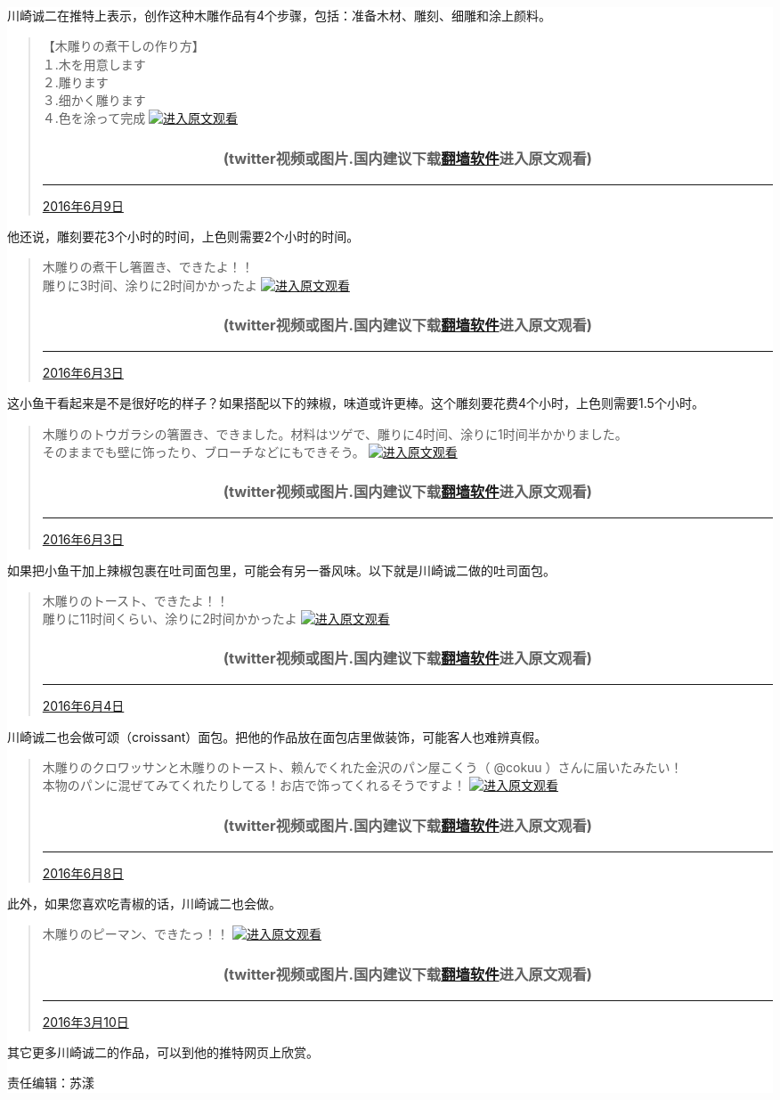 <p>川崎诚二在推特上表示，创作这种木雕作品有4个步骤，包括：准备<ahref="https://github.com/mmosfl368/djy/blob/master/gb/tag/%E6%9C%A8%E6%9D%90.md#1">木材</a>、<ahref="https://github.com/mmosfl368/djy/blob/master/gb/tag/%E9%9B%95%E5%88%BB.md#1">雕刻</a>、细雕和涂上<ahref="https://github.com/mmosfl368/djy/blob/master/gb/tag/%E9%A2%9C%E6%96%99.md#1">颜料</a>。</p>
<blockquote class="twitter-tweet" data-lang="zh-tw"><p>【木雕りの煮干しの作り方】<br />
１.木を用意します<br />
２.雕ります<br />
３.细かく雕ります<br />
４.色を涂って完成 <ahref="https://t.co/1cK4JjOL0t"></a><a href="https://d35iuueyr80mg8.cloudfront.net/K1hTRJhzx"><img width="600" src="https://raw.githubusercontent.com/mmosfl368/www/master/t/ntdtv/twitter.jpg" title="进入原文观看"  alt="进入原文观看"></a><h3 align=center>(twitter视频或图片.国内建议下载<a href="https://github.com/mmosfl368/www/blob/master/README.md#8">翻墙软件</a>进入原文观看)</h3><hr><a href="1cK4JjOL0t</a></p>
<p>— 幸せな人：川崎诚二（木雕り） (@sawsnht) <ahref="https://twitter.com/sawsnht/status/740747533513719809">2016年6月9日</a></p></blockquote>
<p><a src="//platform.twitter.com/widgets.js" async="" charset="utf-8"></a></p>
<p>他还说，<ahref="https://github.com/mmosfl368/djy/blob/master/gb/tag/%E9%9B%95%E5%88%BB.md#1">雕刻</a>要花3个小时的时间，上色则需要2个小时的时间。</p>
<blockquote class="twitter-tweet" data-lang="zh-tw">
<p dir="ltr" lang="ja">木雕りの煮干し箸置き、できたよ！！<br />
雕りに3时间、涂りに2时间かかったよ <ahref="https://t.co/KsVA9rF7Rx"></a><a href="https://d35iuueyr80mg8.cloudfront.net/K1hTRJhzx"><img width="600" src="https://raw.githubusercontent.com/mmosfl368/www/master/t/ntdtv/twitter.jpg" title="进入原文观看"  alt="进入原文观看"></a><h3 align=center>(twitter视频或图片.国内建议下载<a href="https://github.com/mmosfl368/www/blob/master/README.md#8">翻墙软件</a>进入原文观看)</h3><hr><a href="KsVA9rF7Rx</a></p>
<p>— 幸せな人：川崎诚二（木雕り） (@sawsnht) <ahref="https://twitter.com/sawsnht/status/738719725027393536">2016年6月3日</a></p></blockquote>
<p><a src="//platform.twitter.com/widgets.js" async="" charset="utf-8"></a></p>
<p>这小鱼干看起来是不是很好吃的样子？如果搭配以下的辣椒，味道或许更棒。这个雕刻要花费4个小时，上色则需要1.5个小时。</p>
<blockquote class="twitter-tweet" data-lang="zh-tw"><p>木雕りのトウガラシの箸置き、できました。材料はツゲで、雕りに4时间、涂りに1时间半かかりました。<br />
そのままでも壁に饰ったり、ブローチなどにもできそう。 <ahref="https://t.co/IdM5MVfANg"></a><a href="https://d35iuueyr80mg8.cloudfront.net/K1hTRJhzx"><img width="600" src="https://raw.githubusercontent.com/mmosfl368/www/master/t/ntdtv/twitter.jpg" title="进入原文观看"  alt="进入原文观看"></a><h3 align=center>(twitter视频或图片.国内建议下载<a href="https://github.com/mmosfl368/www/blob/master/README.md#8">翻墙软件</a>进入原文观看)</h3><hr><a href="IdM5MVfANg</a></p>
<p>— 幸せな人：川崎诚二（木雕り） (@sawsnht) <ahref="https://twitter.com/sawsnht/status/738693379412746240">2016年6月3日</a></p></blockquote>
<p><a src="//platform.twitter.com/widgets.js" async="" charset="utf-8"></a></p>
<p>如果把小鱼干加上辣椒包裹在吐司面包里，可能会有另一番风味。以下就是川崎诚二做的吐司面包。</p>
<blockquote class="twitter-tweet" data-lang="zh-tw">
<p dir="ltr" lang="ja">木雕りのトースト、できたよ！！<br />
雕りに11时间くらい、涂りに2时间かかったよ <ahref="https://t.co/lqLhfU3qEb"></a><a href="https://d35iuueyr80mg8.cloudfront.net/K1hTRJhzx"><img width="600" src="https://raw.githubusercontent.com/mmosfl368/www/master/t/ntdtv/twitter.jpg" title="进入原文观看"  alt="进入原文观看"></a><h3 align=center>(twitter视频或图片.国内建议下载<a href="https://github.com/mmosfl368/www/blob/master/README.md#8">翻墙软件</a>进入原文观看)</h3><hr><a href="lqLhfU3qEb</a></p>
<p>— 幸せな人：川崎诚二（木雕り） (@sawsnht) <ahref="https://twitter.com/sawsnht/status/738938077658288129">2016年6月4日</a></p></blockquote>
<p><a src="//platform.twitter.com/widgets.js" async="" charset="utf-8"></a></p>
<p>川崎诚二也会做可颂（croissant）面包。把他的作品放在面包店里做装饰，可能客人也难辨真假。</p>
<blockquote class="twitter-tweet" data-lang="zh-tw"><p>木雕りのクロワッサンと木雕りのトースト、赖んでくれた金沢のパン屋こくう（ <ahref="https://twitter.com/cokuu">@cokuu</a> ）さんに届いたみたい！<br />
本物のパンに混ぜてみてくれたりしてる！お店で饰ってくれるそうですよ！ <ahref="https://t.co/3dvEb2WTZW"></a><a href="https://d35iuueyr80mg8.cloudfront.net/K1hTRJhzx"><img width="600" src="https://raw.githubusercontent.com/mmosfl368/www/master/t/ntdtv/twitter.jpg" title="进入原文观看"  alt="进入原文观看"></a><h3 align=center>(twitter视频或图片.国内建议下载<a href="https://github.com/mmosfl368/www/blob/master/README.md#8">翻墙软件</a>进入原文观看)</h3><hr><a href="3dvEb2WTZW</a></p>
<p>— 幸せな人：川崎诚二（木雕り） (@sawsnht) <ahref="https://twitter.com/sawsnht/status/740507499418132482">2016年6月8日</a></p></blockquote>
<p><a src="//platform.twitter.com/widgets.js" async="" charset="utf-8"></a></p>
<p>此外，如果您喜欢吃青椒的话，川崎诚二也会做。</p>
<blockquote class="twitter-tweet" data-lang="zh-tw">
<p dir="ltr" lang="ja">木雕りのピーマン、できたっ！！ <ahref="https://t.co/rKeJELLxfx"></a><a href="https://d35iuueyr80mg8.cloudfront.net/K1hTRJhzx"><img width="600" src="https://raw.githubusercontent.com/mmosfl368/www/master/t/ntdtv/twitter.jpg" title="进入原文观看"  alt="进入原文观看"></a><h3 align=center>(twitter视频或图片.国内建议下载<a href="https://github.com/mmosfl368/www/blob/master/README.md#8">翻墙软件</a>进入原文观看)</h3><hr><a href="rKeJELLxfx</a></p>
<p>— 幸せな人：川崎 诚二 (@uko3000) <ahref="https://twitter.com/uko3000/status/707894109466284032">2016年3月10日</a></p></blockquote>
<p><a src="//platform.twitter.com/widgets.js" async="" charset="utf-8"></a></p>
<p>其它更多川崎诚二的作品，可以到他的<ahref="https://twitter.com/sawsnht" target="_blank" rel="noopener noreferrer">推特网页</a>上欣赏。</p>
<p>责任编辑：苏漾</p>
	